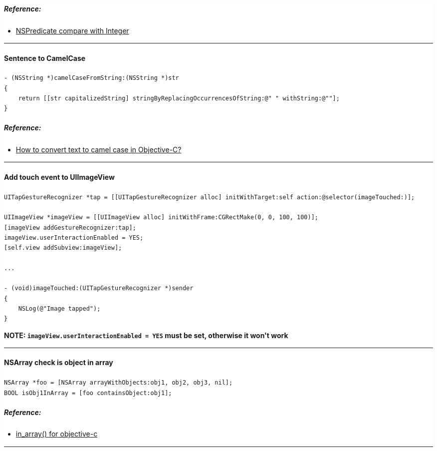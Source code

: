 ##### Reference:

- [NSPredicate compare with Integer](http://stackoverflow.com/questions/7540329/nspredicate-compare-with-integer/7540395#answers)

---

#### Sentence to CamelCase

```obj-c
- (NSString *)camelCaseFromString:(NSString *)str
{
    return [[str capitalizedString] stringByReplacingOccurrencesOfString:@" " withString:@""];
}
```

##### Reference:

- [How to convert text to camel case in Objective-C?](http://stackoverflow.com/questions/6863096/how-to-convert-text-to-camel-case-in-objective-c/6863154#6863154)

---

#### Add touch event to UIImageView

```obj-c
UITapGestureRecognizer *tap = [[UITapGestureRecognizer alloc] initWithTarget:self action:@selector(imageTouched:)];

UIImageView *imageView = [[UIImageView alloc] initWithFrame:CGRectMake(0, 0, 100, 100)];
[imageView addGestureRecognizer:tap];
imageView.userInteractionEnabled = YES;
[self.view addSubview:imageView];

...

- (void)imageTouched:(UITapGestureRecognizer *)sender
{
    NSLog(@"Image tapped");
}
```

**NOTE: `imageView.userInteractionEnabled = YES` must be set, otherwise it won't work**

---

#### NSArray check is object in array

```obj-c
NSArray *foo = [NSArray arrayWithObjects:obj1, obj2, obj3, nil];
BOOL isObj1InArray = [foo containsObject:obj1];
```

##### Reference:

- [in_array() for objective-c](http://iphonedevsdk.com/forum/iphone-sdk-development/29765-in_array-for-objective-c.html#Comment_128847)

---